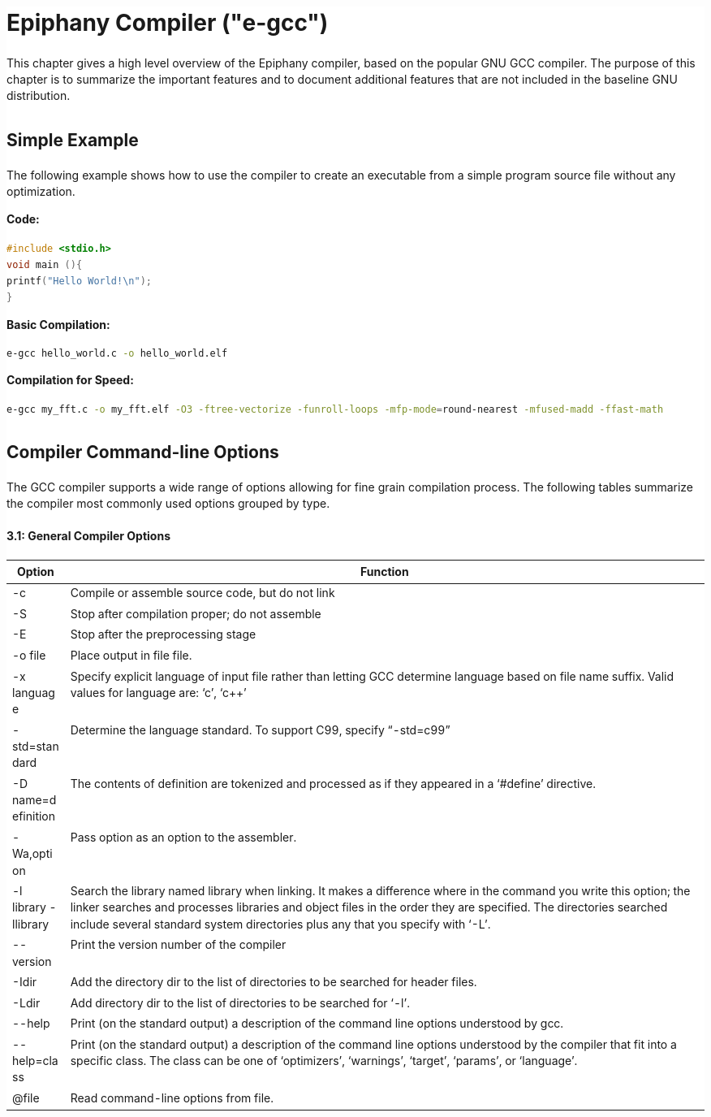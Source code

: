 Epiphany Compiler ("e-gcc")
=================================================================================

This chapter gives a high level overview of the Epiphany compiler, based on the popular GNU GCC compiler. The purpose of this chapter is to summarize the important features and to document additional features that are not included in the baseline GNU distribution.

## Simple Example

The following example shows how to use the compiler to create an executable from a simple program source file without any optimization. 

**Code:**
```c
#include <stdio.h>
void main (){
printf("Hello World!\n");
}
```
**Basic Compilation:**
```sh
e-gcc hello_world.c -o hello_world.elf 
```

**Compilation for Speed:**

```sh
e-gcc my_fft.c -o my_fft.elf -O3 -ftree-vectorize -funroll-loops -mfp-mode=round-nearest -mfused-madd -ffast-math
```

## Compiler Command-line Options

The GCC compiler supports a wide range of options allowing for fine grain compilation process. The following tables summarize the compiler most commonly used options grouped by type.

#### 3.1: General Compiler Options

 Option | Function 
--|--
-c | Compile or assemble source code, but do not link
-S | Stop after compilation proper; do not assemble
-E | Stop after the preprocessing stage
-o file | Place output in file file.
-x language | Specify explicit language of input file rather than letting GCC determine language based on file name suffix. Valid values for language are: ‘c’, ‘c++’
-std=standard | Determine the language standard. To support C99, specify “-std=c99”
-D name=definition | The contents of definition are tokenized and processed as if they appeared in a ‘#define’ directive.
-Wa,option | Pass option as an option to the assembler.
-l library -llibrary | Search the library named library when linking. It makes a difference where in the command you write this option; the linker searches and processes libraries and object files in the order they are specified. The directories searched include several standard system directories plus any that you specify with ‘-L’.
--version | Print the version number of the compiler
-Idir |  Add the directory dir to the list of directories to be searched for header files.
-Ldir | Add directory dir to the list of directories to be searched for ‘-l’.
--help | Print (on the standard output) a description of the command line options understood by gcc.
--help=class | Print (on the standard output) a description of the command line options understood by the compiler that fit into a specific class. The class can be one of ‘optimizers’, ‘warnings’, ‘target’, ‘params’, or ‘language’.
@file | Read command-line options from file.
